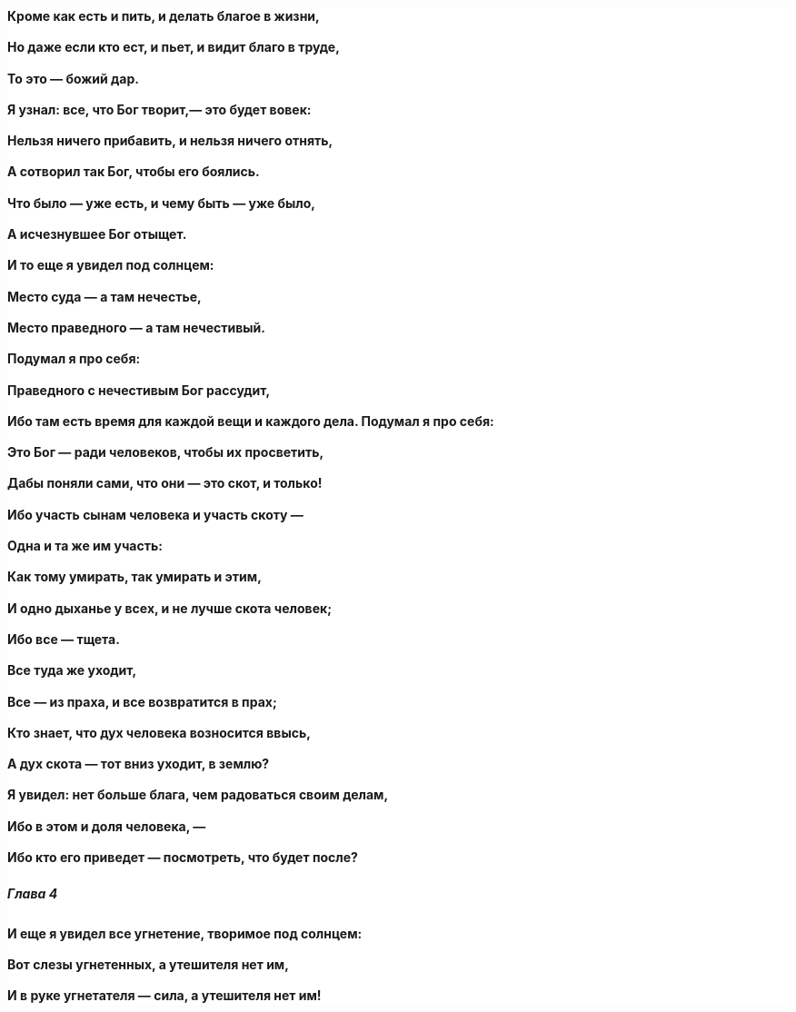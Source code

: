 **Кроме как есть и пить, и делать благое в жизни,**

**Но даже если кто ест, и пьет, и видит благо в труде,**

**То это — божий дар.**

**Я узнал: все, что Бог творит,— это будет вовек:**

**Нельзя ничего прибавить, и нельзя ничего отнять,**

**А сотворил так Бог, чтобы его боялись.**

**Что было — уже есть, и чему быть — уже было,**

**А исчезнувшее Бог отыщет.**

**И то еще я увидел под солнцем:**

**Место суда — а там нечестье,**

**Место праведного — а там нечестивый.**

**Подумал я про себя:**

**Праведного с нечестивым Бог рассудит,**

**Ибо там есть время для каждой вещи и каждого дела. Подумал я про
себя:**

**Это Бог — ради человеков, чтобы их просветить,**

**Дабы поняли сами, что они — это скот, и только\!**

**Ибо участь сынам человека и участь скоту —**

**Одна и та же им участь:**

**Как тому умирать, так умирать и этим,**

**И одно дыханье у всех, и не лучше скота человек;**

**Ибо все — тщета.**

**Все туда же уходит,**

**Все — из праха, и все возвратится в прах;**

**Кто знает, что дух человека возносится ввысь,**

**А дух скота — тот вниз уходит, в землю?**

**Я увидел: нет больше блага, чем радоваться своим делам,**

**Ибо в этом и доля человека, —**

**Ибо кто его приведет — посмотреть, что будет после?**

##### **Глава 4**

**И еще я увидел все угнетение, творимое под солнцем:**

**Вот слезы угнетенных, а утешителя нет им,**

**И в руке угнетателя — сила, а утешителя нет им\!**
